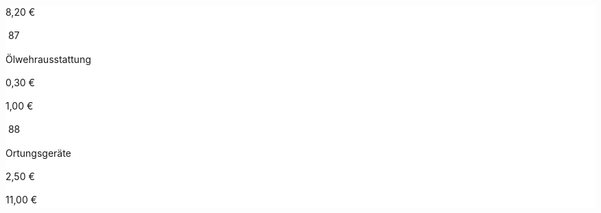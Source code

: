 8,20 €

</td>

</tr>

<tr>

<td style="border-right: 0.5pt solid ; border-bottom: 0.5pt solid ; " align="center" valign="top" charoff="50">

 87

</td>

<td style="border-right: 0.5pt solid ; border-bottom: 0.5pt solid ; " align="left" valign="top" charoff="50">

Ölwehrausstattung

</td>

<td style="border-right: 0.5pt solid ; border-bottom: 0.5pt solid ; " align="char" valign="top" char="," charoff="50">

0,30 €

</td>

<td style="border-bottom: 0.5pt solid ; " align="char" valign="top" char="," charoff="50">

1,00 €

</td>

</tr>

<tr>

<td style="border-right: 0.5pt solid ; border-bottom: 0.5pt solid ; " align="center" valign="top" charoff="50">

 88

</td>

<td style="border-right: 0.5pt solid ; border-bottom: 0.5pt solid ; " align="left" valign="top" charoff="50">

Ortungsgeräte

</td>

<td style="border-right: 0.5pt solid ; border-bottom: 0.5pt solid ; " align="char" valign="top" char="," charoff="50">

2,50 €

</td>

<td style="border-bottom: 0.5pt solid ; " align="char" valign="top" char="," charoff="50">

11,00 €
